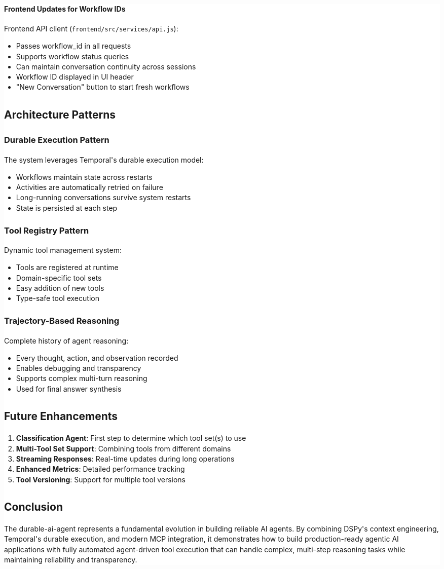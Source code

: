 #### Frontend Updates for Workflow IDs

Frontend API client (`frontend/src/services/api.js`):
- Passes workflow_id in all requests
- Supports workflow status queries
- Can maintain conversation continuity across sessions
- Workflow ID displayed in UI header
- "New Conversation" button to start fresh workflows

## Architecture Patterns

### Durable Execution Pattern
The system leverages Temporal's durable execution model:
- Workflows maintain state across restarts
- Activities are automatically retried on failure
- Long-running conversations survive system restarts
- State is persisted at each step

### Tool Registry Pattern
Dynamic tool management system:
- Tools are registered at runtime
- Domain-specific tool sets
- Easy addition of new tools
- Type-safe tool execution

### Trajectory-Based Reasoning
Complete history of agent reasoning:
- Every thought, action, and observation recorded
- Enables debugging and transparency
- Supports complex multi-turn reasoning
- Used for final answer synthesis

## Future Enhancements

1. **Classification Agent**: First step to determine which tool set(s) to use
2. **Multi-Tool Set Support**: Combining tools from different domains
3. **Streaming Responses**: Real-time updates during long operations
4. **Enhanced Metrics**: Detailed performance tracking
5. **Tool Versioning**: Support for multiple tool versions

## Conclusion

The durable-ai-agent represents a fundamental evolution in building reliable AI agents. By combining DSPy's context engineering, Temporal's durable execution, and modern MCP integration, it demonstrates how to build production-ready agentic AI applications with fully automated agent-driven tool execution that can handle complex, multi-step reasoning tasks while maintaining reliability and transparency.